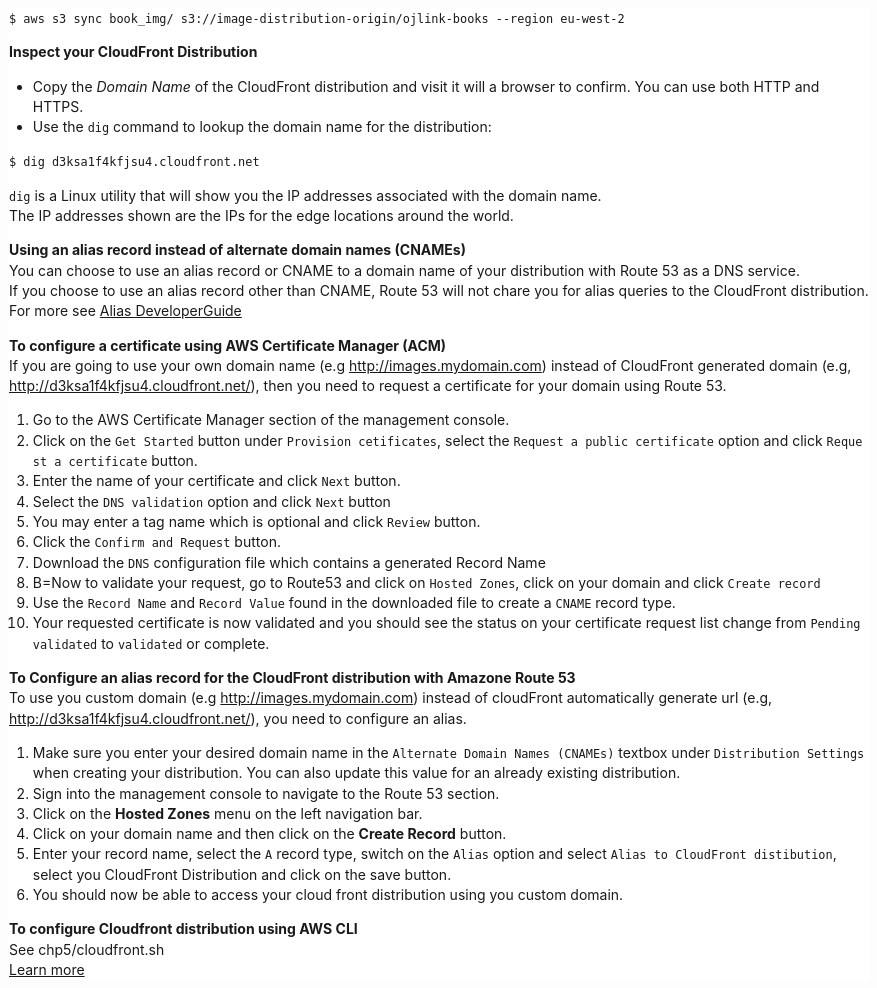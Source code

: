 ```
$ aws s3 sync book_img/ s3://image-distribution-origin/ojlink-books --region eu-west-2
```

__Inspect your CloudFront Distribution__
* Copy the _Domain Name_ of the CloudFront distribution and visit it will a browser to confirm. You can use both HTTP and HTTPS.     
* Use the  `dig` command to lookup the domain name for the distribution:
```
$ dig d3ksa1f4kfjsu4.cloudfront.net
```
`dig` is a Linux utility that will show you the IP addresses associated with the domain name.  
The IP addresses shown are the IPs for the edge locations around the world.   

__Using an alias record instead of alternate domain names (CNAMEs)__    
You can choose to use an alias record or CNAME to a domain name of your distribution with Route 53 as a DNS service.   
If you choose to use an alias record other than CNAME, Route 53 will not chare you for alias queries to the CloudFront distribution. For more see [Alias DeveloperGuide](https://docs.aws.amazon.com/Route53/latest/DeveloperGuide/resource-record-sets-choosing-alias-non-alias.html)   

__To configure a certificate using AWS Certificate Manager (ACM)__    
If you are going to use your own domain name (e.g http://images.mydomain.com) instead of CloudFront generated domain (e.g, http://d3ksa1f4kfjsu4.cloudfront.net/), then you need to request a certificate for your domain using Route 53.  
1. Go to the AWS Certificate Manager section of the management console.  
2. Click on the `Get Started` button under `Provision cetificates`, select the `Request a public certificate` option and click `Request a certificate` button.  
3. Enter the name of your certificate and click `Next` button.  
4. Select the `DNS validation` option and click `Next` button
5. You may enter a tag name which is optional and click `Review` button.
6. Click the `Confirm and Request` button.
7. Download the `DNS` configuration file which contains a generated Record Name  
8. B=Now to validate your request, go to Route53 and click on `Hosted Zones`, click on your domain and click `Create record`  
9. Use the `Record Name` and `Record Value` found in the downloaded file to create a `CNAME` record type.
10. Your requested certificate is now validated and you should see the status on your certificate request list change from `Pending validated` to `validated` or complete.   

__To Configure an alias record for the CloudFront distribution with Amazone Route 53__  
To use you custom domain (e.g http://images.mydomain.com) instead of cloudFront automatically generate url (e.g, http://d3ksa1f4kfjsu4.cloudfront.net/), you need to configure an alias.
1. Make sure you enter your desired domain name in the `Alternate Domain Names (CNAMEs)` textbox under `Distribution Settings` when creating your distribution. You can also update this value for an already existing distribution.  
2. Sign into the management console to navigate to the Route 53 section.  
3. Click on the __Hosted Zones__ menu on the left navigation bar.  
4. Click on your domain name and then click on the __Create Record__ button.   
5. Enter your record name, select the `A` record type, switch on the `Alias` option and select `Alias to CloudFront distibution`, select you CloudFront Distribution and click on the save button.  
6. You should now be able to access your cloud front distribution using you custom domain.

__To configure Cloudfront distribution using AWS CLI__   
See chp5/cloudfront.sh  
[Learn more](https://aws-blog.io/2015/create-cloudfront-distribution/)
